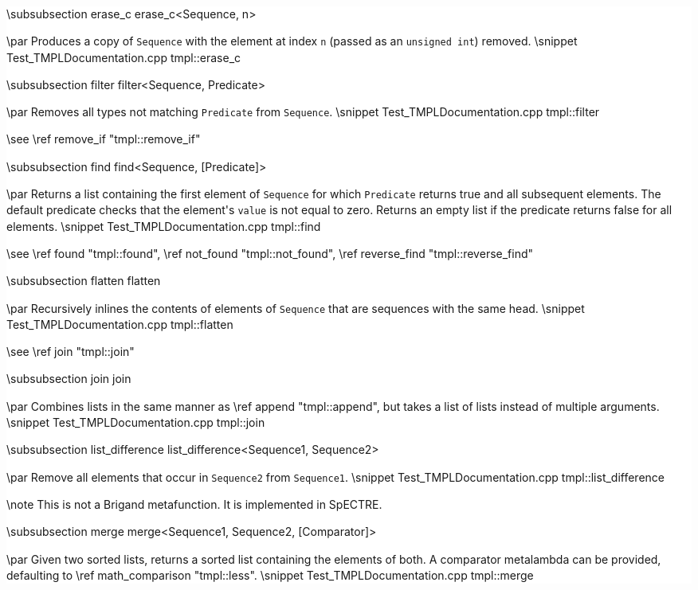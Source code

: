 
\subsubsection erase_c erase_c<Sequence, n>

\par
Produces a copy of `Sequence` with the element at index `n` (passed as an
`unsigned int`) removed.
\snippet Test_TMPLDocumentation.cpp tmpl::erase_c


\subsubsection filter filter<Sequence, Predicate>

\par
Removes all types not matching `Predicate` from `Sequence`.
\snippet Test_TMPLDocumentation.cpp tmpl::filter

\see \ref remove_if "tmpl::remove_if"


\subsubsection find find<Sequence, [Predicate]>

\par
Returns a list containing the first element of `Sequence` for which `Predicate`
returns true and all subsequent elements.  The default predicate checks that
the element's `value` is not equal to zero.  Returns an empty list if the
predicate returns false for all elements.
\snippet Test_TMPLDocumentation.cpp tmpl::find

\see \ref found "tmpl::found", \ref not_found "tmpl::not_found", \ref
reverse_find "tmpl::reverse_find"


\subsubsection flatten flatten<Sequence>

\par
Recursively inlines the contents of elements of `Sequence` that are sequences
with the same head.
\snippet Test_TMPLDocumentation.cpp tmpl::flatten

\see \ref join "tmpl::join"


\subsubsection join join<Sequence>

\par
Combines lists in the same manner as \ref append "tmpl::append", but takes a
list of lists instead of multiple arguments.
\snippet Test_TMPLDocumentation.cpp tmpl::join


\subsubsection list_difference list_difference<Sequence1, Sequence2>

\par
Remove all elements that occur in `Sequence2` from `Sequence1`.
\snippet Test_TMPLDocumentation.cpp tmpl::list_difference

\note
This is not a Brigand metafunction.  It is implemented in SpECTRE.


\subsubsection merge merge<Sequence1, Sequence2, [Comparator]>

\par
Given two sorted lists, returns a sorted list containing the elements of both.
A comparator metalambda can be provided, defaulting to \ref math_comparison
"tmpl::less".
\snippet Test_TMPLDocumentation.cpp tmpl::merge


[comment]: # (The \pars improve the spacing in the generated document when)
[comment]: # (many \snippets are involved.)
[comment]: # (Keep the numbering here in sync with the `parent` example.)